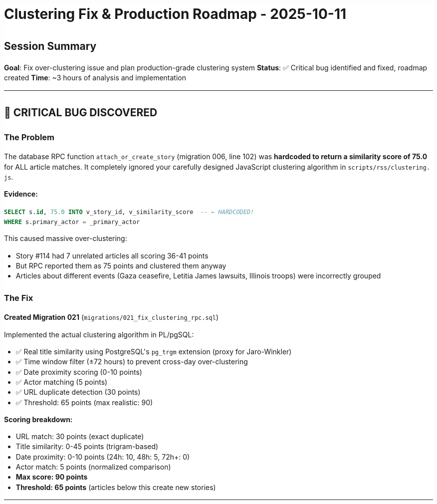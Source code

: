 # Clustering Fix & Production Roadmap - 2025-10-11

## Session Summary

**Goal**: Fix over-clustering issue and plan production-grade clustering system
**Status**: ✅ Critical bug identified and fixed, roadmap created
**Time**: ~3 hours of analysis and implementation

---

## 🚨 CRITICAL BUG DISCOVERED

### The Problem

The database RPC function `attach_or_create_story` (migration 006, line 102) was **hardcoded to return a similarity score of 75.0** for ALL article matches. It completely ignored your carefully designed JavaScript clustering algorithm in `scripts/rss/clustering.js`.

**Evidence:**
```sql
SELECT s.id, 75.0 INTO v_story_id, v_similarity_score  -- ← HARDCODED!
WHERE s.primary_actor = _primary_actor
```

This caused massive over-clustering:
- Story #114 had 7 unrelated articles all scoring 36-41 points
- But RPC reported them as 75 points and clustered them anyway
- Articles about different events (Gaza ceasefire, Letitia James lawsuits, Illinois troops) were incorrectly grouped

### The Fix

**Created Migration 021** (`migrations/021_fix_clustering_rpc.sql`)

Implemented the actual clustering algorithm in PL/pgSQL:
- ✅ Real title similarity using PostgreSQL's `pg_trgm` extension (proxy for Jaro-Winkler)
- ✅ Time window filter (±72 hours) to prevent cross-day over-clustering
- ✅ Date proximity scoring (0-10 points)
- ✅ Actor matching (5 points)
- ✅ URL duplicate detection (30 points)
- ✅ Threshold: 65 points (max realistic: 90)

**Scoring breakdown:**
- URL match: 30 points (exact duplicate)
- Title similarity: 0-45 points (trigram-based)
- Date proximity: 0-10 points (24h: 10, 48h: 5, 72h+: 0)
- Actor match: 5 points (normalized comparison)
- **Max score: 90 points**
- **Threshold: 65 points** (articles below this create new stories)

---
